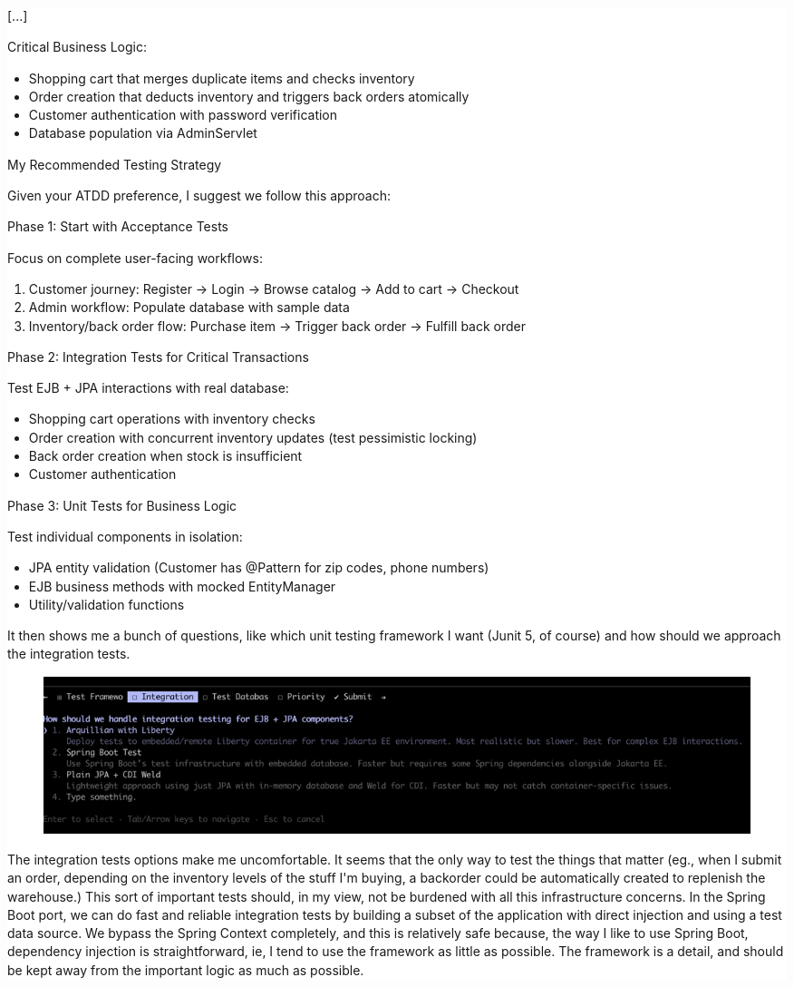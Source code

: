   [...]

  Critical Business Logic:
  - Shopping cart that merges duplicate items and checks inventory
  - Order creation that deducts inventory and triggers back orders atomically
  - Customer authentication with password verification
  - Database population via AdminServlet

  My Recommended Testing Strategy

  Given your ATDD preference, I suggest we follow this approach:

  Phase 1: Start with Acceptance Tests

  Focus on complete user-facing workflows:
  1. Customer journey: Register → Login → Browse catalog → Add to cart → Checkout
  2. Admin workflow: Populate database with sample data
  3. Inventory/back order flow: Purchase item → Trigger back order → Fulfill back order

  Phase 2: Integration Tests for Critical Transactions

  Test EJB + JPA interactions with real database:
  - Shopping cart operations with inventory checks
  - Order creation with concurrent inventory updates (test pessimistic locking)
  - Back order creation when stock is insufficient
  - Customer authentication

  Phase 3: Unit Tests for Business Logic

  Test individual components in isolation:
  - JPA entity validation (Customer has @Pattern for zip codes, phone numbers)
  - EJB business methods with mocked EntityManager
  - Utility/validation functions  
</blockquote>

It then shows me a bunch of questions, like which unit testing framework I want (Junit 5, of course) and how should we approach the integration tests.

<figure>
  <img src='questions.jpg' alt='The questions asked from CC'>
</figure>

The integration tests options make me uncomfortable.  It seems that the only way to test the things that matter (eg., when I submit an order, depending on the inventory levels of the stuff I'm buying, a backorder could be automatically created to replenish the warehouse.)  This sort of important tests should, in my view, not be burdened with all this infrastructure concerns.  In the Spring Boot port, we can do fast and reliable integration tests by building a subset of the application with direct injection and using a test data source.  We bypass the Spring Context completely, and this is relatively safe because, the way I like to use Spring Boot, dependency injection is straightforward, ie, I tend to use the framework as little as possible.  The framework is a detail, and should be kept away from the important logic as much as possible.
